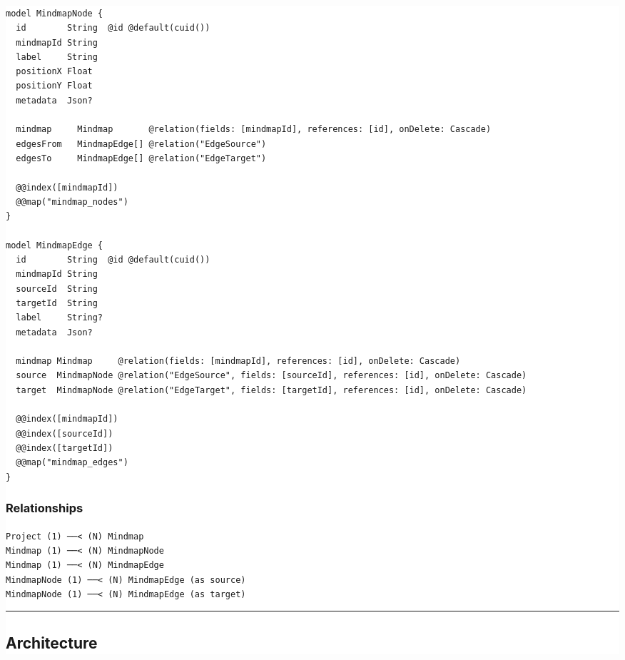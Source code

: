 ```prisma
model MindmapNode {
  id        String  @id @default(cuid())
  mindmapId String
  label     String
  positionX Float
  positionY Float
  metadata  Json?

  mindmap     Mindmap       @relation(fields: [mindmapId], references: [id], onDelete: Cascade)
  edgesFrom   MindmapEdge[] @relation("EdgeSource")
  edgesTo     MindmapEdge[] @relation("EdgeTarget")

  @@index([mindmapId])
  @@map("mindmap_nodes")
}

model MindmapEdge {
  id        String  @id @default(cuid())
  mindmapId String
  sourceId  String
  targetId  String
  label     String?
  metadata  Json?

  mindmap Mindmap     @relation(fields: [mindmapId], references: [id], onDelete: Cascade)
  source  MindmapNode @relation("EdgeSource", fields: [sourceId], references: [id], onDelete: Cascade)
  target  MindmapNode @relation("EdgeTarget", fields: [targetId], references: [id], onDelete: Cascade)

  @@index([mindmapId])
  @@index([sourceId])
  @@index([targetId])
  @@map("mindmap_edges")
}
```

### Relationships

```
Project (1) ──< (N) Mindmap
Mindmap (1) ──< (N) MindmapNode
Mindmap (1) ──< (N) MindmapEdge
MindmapNode (1) ──< (N) MindmapEdge (as source)
MindmapNode (1) ──< (N) MindmapEdge (as target)
```

---

## Architecture
